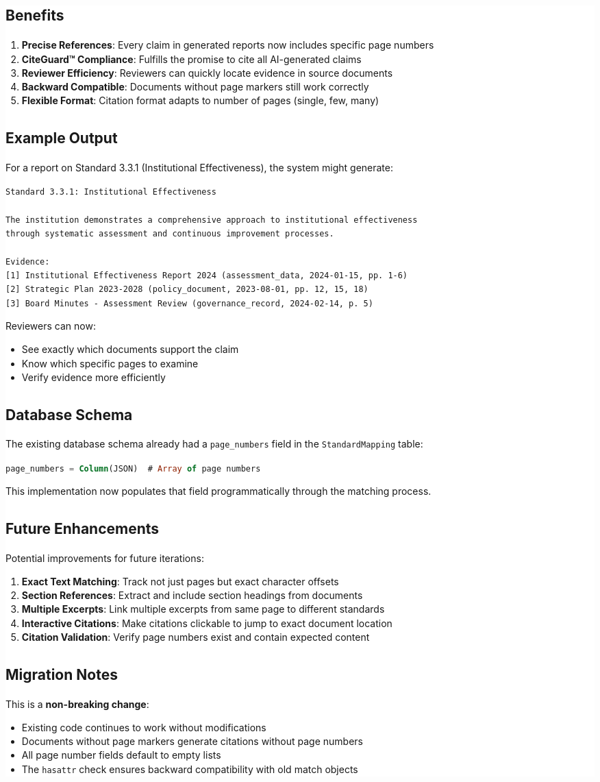 ## Benefits

1. **Precise References**: Every claim in generated reports now includes specific page numbers
2. **CiteGuard™ Compliance**: Fulfills the promise to cite all AI-generated claims
3. **Reviewer Efficiency**: Reviewers can quickly locate evidence in source documents
4. **Backward Compatible**: Documents without page markers still work correctly
5. **Flexible Format**: Citation format adapts to number of pages (single, few, many)

## Example Output

For a report on Standard 3.3.1 (Institutional Effectiveness), the system might generate:

```
Standard 3.3.1: Institutional Effectiveness

The institution demonstrates a comprehensive approach to institutional effectiveness 
through systematic assessment and continuous improvement processes.

Evidence:
[1] Institutional Effectiveness Report 2024 (assessment_data, 2024-01-15, pp. 1-6)
[2] Strategic Plan 2023-2028 (policy_document, 2023-08-01, pp. 12, 15, 18)
[3] Board Minutes - Assessment Review (governance_record, 2024-02-14, p. 5)
```

Reviewers can now:
- See exactly which documents support the claim
- Know which specific pages to examine
- Verify evidence more efficiently

## Database Schema

The existing database schema already had a `page_numbers` field in the `StandardMapping` table:

```sql
page_numbers = Column(JSON)  # Array of page numbers
```

This implementation now populates that field programmatically through the matching process.

## Future Enhancements

Potential improvements for future iterations:

1. **Exact Text Matching**: Track not just pages but exact character offsets
2. **Section References**: Extract and include section headings from documents
3. **Multiple Excerpts**: Link multiple excerpts from same page to different standards
4. **Interactive Citations**: Make citations clickable to jump to exact document location
5. **Citation Validation**: Verify page numbers exist and contain expected content

## Migration Notes

This is a **non-breaking change**:
- Existing code continues to work without modifications
- Documents without page markers generate citations without page numbers
- All page number fields default to empty lists
- The `hasattr` check ensures backward compatibility with old match objects
